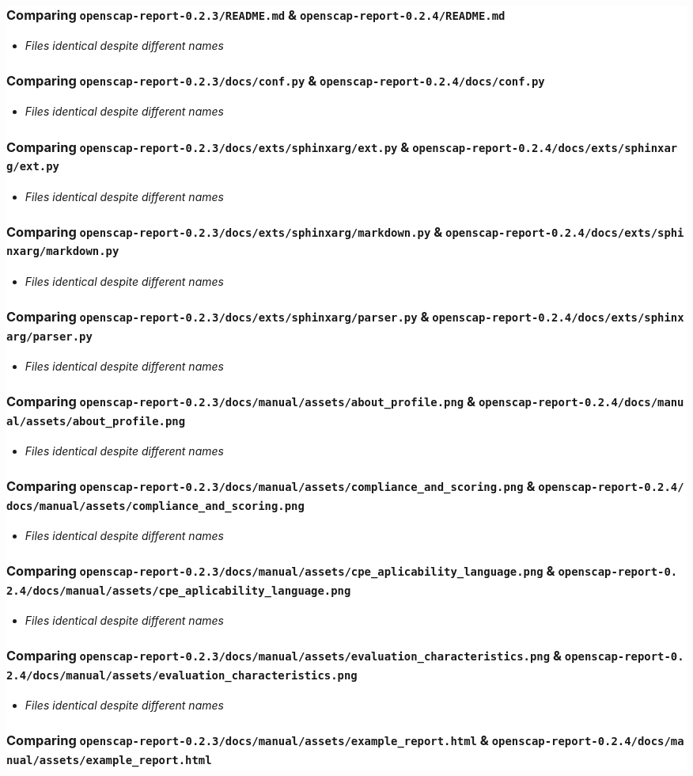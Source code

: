 ### Comparing `openscap-report-0.2.3/README.md` & `openscap-report-0.2.4/README.md`

 * *Files identical despite different names*

### Comparing `openscap-report-0.2.3/docs/conf.py` & `openscap-report-0.2.4/docs/conf.py`

 * *Files identical despite different names*

### Comparing `openscap-report-0.2.3/docs/exts/sphinxarg/ext.py` & `openscap-report-0.2.4/docs/exts/sphinxarg/ext.py`

 * *Files identical despite different names*

### Comparing `openscap-report-0.2.3/docs/exts/sphinxarg/markdown.py` & `openscap-report-0.2.4/docs/exts/sphinxarg/markdown.py`

 * *Files identical despite different names*

### Comparing `openscap-report-0.2.3/docs/exts/sphinxarg/parser.py` & `openscap-report-0.2.4/docs/exts/sphinxarg/parser.py`

 * *Files identical despite different names*

### Comparing `openscap-report-0.2.3/docs/manual/assets/about_profile.png` & `openscap-report-0.2.4/docs/manual/assets/about_profile.png`

 * *Files identical despite different names*

### Comparing `openscap-report-0.2.3/docs/manual/assets/compliance_and_scoring.png` & `openscap-report-0.2.4/docs/manual/assets/compliance_and_scoring.png`

 * *Files identical despite different names*

### Comparing `openscap-report-0.2.3/docs/manual/assets/cpe_aplicability_language.png` & `openscap-report-0.2.4/docs/manual/assets/cpe_aplicability_language.png`

 * *Files identical despite different names*

### Comparing `openscap-report-0.2.3/docs/manual/assets/evaluation_characteristics.png` & `openscap-report-0.2.4/docs/manual/assets/evaluation_characteristics.png`

 * *Files identical despite different names*

### Comparing `openscap-report-0.2.3/docs/manual/assets/example_report.html` & `openscap-report-0.2.4/docs/manual/assets/example_report.html`
